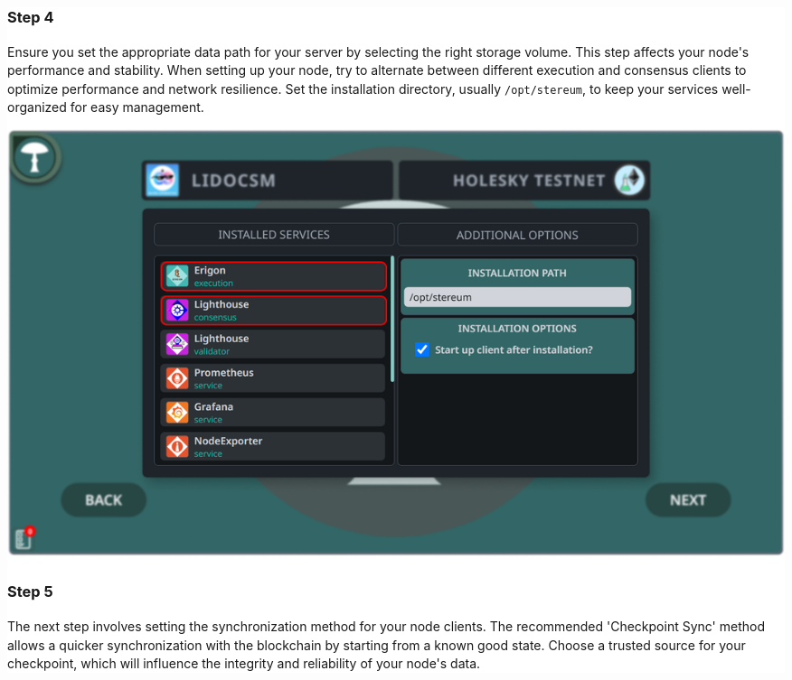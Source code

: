 ### Step 4
Ensure you set the appropriate data path for your server by selecting the right storage volume. This step affects your node's performance and stability. When setting up your node, try to alternate between different execution and consensus clients to optimize performance and network resilience. Set the installation directory, usually `/opt/stereum`, to keep your services well-organized for easy management.

![Step 4 Screenshot](../../../../../static/screenshots/guides/lido-csm-operator/lido-csm-4.png)

### Step 5
The next step involves setting the synchronization method for your node clients. The recommended 'Checkpoint Sync' method allows a quicker synchronization with the blockchain by starting from a known good state. Choose a trusted source for your checkpoint, which will influence the integrity and reliability of your node's data.
